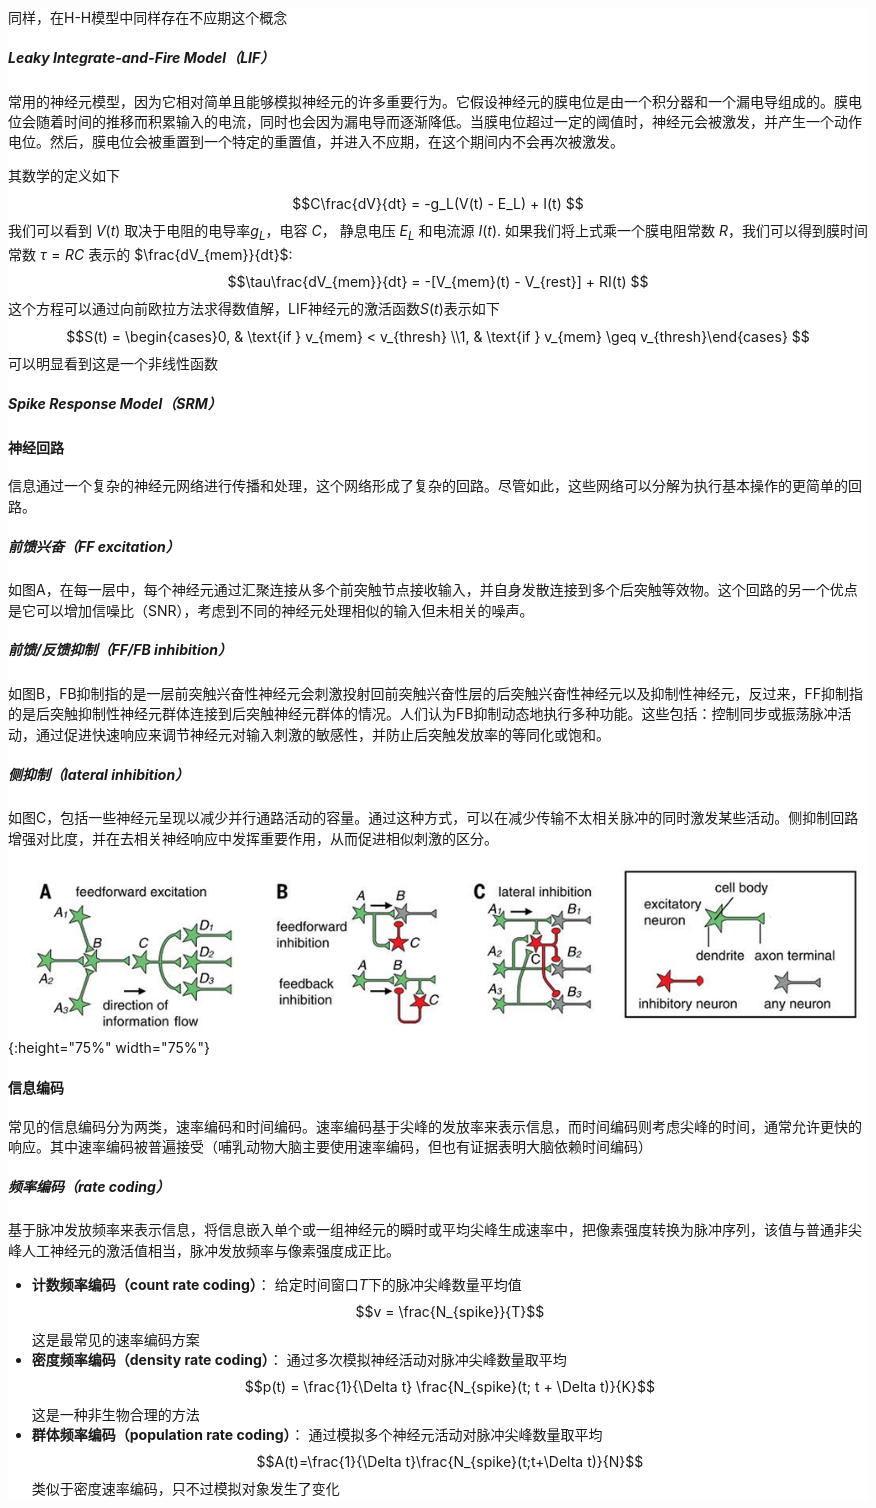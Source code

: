 同样，在H-H模型中同样存在不应期这个概念

##### Leaky Integrate-and-Fire Model（LIF）

常用的神经元模型，因为它相对简单且能够模拟神经元的许多重要行为。它假设神经元的膜电位是由一个积分器和一个漏电导组成的。膜电位会随着时间的推移而积累输入的电流，同时也会因为漏电导而逐渐降低。当膜电位超过一定的阈值时，神经元会被激发，并产生一个动作电位。然后，膜电位会被重置到一个特定的重置值，并进入不应期，在这个期间内不会再次被激发。

其数学的定义如下
$$C\frac{dV}{dt} = -g_L(V(t) - E_L) + I(t) $$ 我们可以看到 $V(t)$ 取决于电阻的电导率$g_L$，电容 $C$， 静息电压 $E_L$ 和电流源 $I(t)$. 如果我们将上式乘一个膜电阻常数 $R$，我们可以得到膜时间常数 $\tau = RC$ 表示的 $\frac{dV_{mem}}{dt}$:
$$\tau\frac{dV_{mem}}{dt} = -[V_{mem}(t) - V_{rest}] + RI(t) $$ 这个方程可以通过向前欧拉方法求得数值解，LIF神经元的激活函数$S(t)$表示如下$$S(t) = \begin{cases}0, & \text{if } v_{mem} < v_{thresh} \\1, & \text{if } v_{mem} \geq v_{thresh}\end{cases} $$ 可以明显看到这是一个非线性函数

##### Spike Response Model（SRM）

#### 神经回路

信息通过一个复杂的神经元网络进行传播和处理，这个网络形成了复杂的回路。尽管如此，这些网络可以分解为执行基本操作的更简单的回路。

##### 前馈兴奋（FF excitation）

如图A，在每一层中，每个神经元通过汇聚连接从多个前突触节点接收输入，并自身发散连接到多个后突触等效物。这个回路的另一个优点是它可以增加信噪比（SNR），考虑到不同的神经元处理相似的输入但未相关的噪声。

##### 前馈/反馈抑制（FF/FB inhibition）

如图B，FB抑制指的是一层前突触兴奋性神经元会刺激投射回前突触兴奋性层的后突触兴奋性神经元以及抑制性神经元，反过来，FF抑制指的是后突触抑制性神经元群体连接到后突触神经元群体的情况。人们认为FB抑制动态地执行多种功能。这些包括：控制同步或振荡脉冲活动，通过促进快速响应来调节神经元对输入刺激的敏感性，并防止后突触发放率的等同化或饱和。

##### 侧抑制（lateral inhibition）

如图C，包括一些神经元呈现以减少并行通路活动的容量。通过这种方式，可以在减少传输不太相关脉冲的同时激发某些活动。侧抑制回路增强对比度，并在去相关神经响应中发挥重要作用，从而促进相似刺激的区分。

![信息传递](figures/Neural_circuits.png){:height="75%" width="75%"}

#### 信息编码

常见的信息编码分为两类，速率编码和时间编码。速率编码基于尖峰的发放率来表示信息，而时间编码则考虑尖峰的时间，通常允许更快的响应。其中速率编码被普遍接受（哺乳动物大脑主要使用速率编码，但也有证据表明大脑依赖时间编码）

##### 频率编码（rate coding）

基于脉冲发放频率来表示信息，将信息嵌入单个或一组神经元的瞬时或平均尖峰生成速率中，把像素强度转换为脉冲序列，该值与普通非尖峰人工神经元的激活值相当，脉冲发放频率与像素强度成正比。

- **计数频率编码（count rate coding）**：
  给定时间窗口$T$下的脉冲尖峰数量平均值 $$v = \frac{N_{spike}}{T}$$ 这是最常见的速率编码方案
- **密度频率编码（density rate coding）**：
  通过多次模拟神经活动对脉冲尖峰数量取平均 $$p(t) = \frac{1}{\Delta t} \frac{N_{spike}(t; t + \Delta t)}{K}$$ 这是一种非生物合理的方法
- **群体频率编码（population rate coding）**：
  通过模拟多个神经元活动对脉冲尖峰数量取平均 $$A(t)=\frac{1}{\Delta t}\frac{N_{spike}(t;t+\Delta t)}{N}$$ 类似于密度速率编码，只不过模拟对象发生了变化


[^1]: [脉冲神经网络概览](https://www.bilibili.com/video/BV1pu411j7ZJ/?share_source=copy_web&vd_source=ee68b305dddb8cf6b675a5cada7edcef)
[^2]: Nunes, João D., et al. ["Spiking neural networks: A survey."](https://ieeexplore.ieee.org/document/9787485) IEEE access 10 (2022): 60738-60764.
[^3]: Eshraghian, Jason K., et al. ["Training Spiking Neural Networks Using Lessons from Deep Learning."](https://ieeexplore.ieee.org/abstract/document/10242251) Proceedings of the IEEE, vol. 111, no. 9, 2023, pp. 1016-1054.